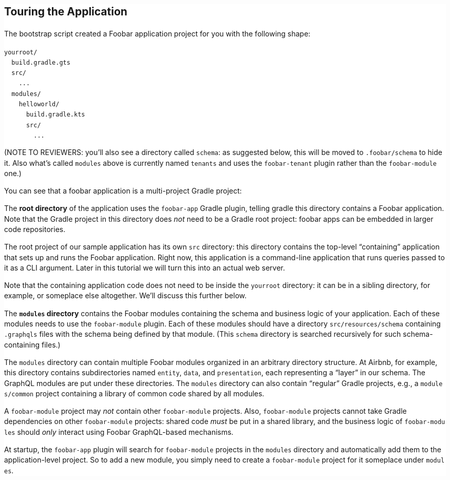 ## Touring the Application

The bootstrap script created a Foobar application project for you with the following shape:

```
yourroot/
  build.gradle.gts
  src/
    ...
  modules/
    helloworld/
      build.gradle.kts
      src/
        ...
```

(NOTE TO REVIEWERS: you’ll also see a directory called `schema`: as suggested below, this will be moved to `.foobar/schema` to hide it.  Also what’s called `modules` above is currently named `tenants` and uses the `foobar-tenant` plugin rather than the `foobar-module` one.)

You can see that a foobar application is a multi-project Gradle project:

The **root directory** of the application uses the `foobar-app` Gradle plugin, telling gradle this directory contains a Foobar application.  Note that the Gradle project in this directory does *not* need to be a Gradle root project: foobar apps can be embedded in larger code repositories.

The root project of our sample application has its own `src` directory: this directory contains the top-level “containing” application that sets up and runs the Foobar application.  Right now, this application is a command-line application that runs queries passed to it as a CLI argument.  Later in this tutorial we will turn this into an actual web server.

Note that the containing application code does not need to be inside the `yourroot` directory: it can be in a sibling directory, for example, or someplace else altogether.  We’ll discuss this further below.

The **`modules` directory** contains the Foobar modules containing the schema and business logic of your application.  Each of these modules needs to use the `foobar-module` plugin.  Each of these modules should have a directory `src/resources/schema` containing `.graphqls` files with the schema being defined by that module.  (This `schema` directory is searched recursively for such schema-containing files.)

The `modules` directory can contain multiple Foobar modules organized in an arbitrary directory structure.  At Airbnb, for example, this directory contains subdirectories named `entity`, `data`, and `presentation`, each representing a “layer” in our schema.  The GraphQL modules are put under these directories.  The `modules` directory can also contain “regular” Gradle projects, e.g., a `modules/common` project containing a library of common code shared by all modules.

A `foobar-module` project may *not* contain other `foobar-module` projects.  Also, `foobar-module` projects cannot take Gradle dependencies on other `foobar-module` projects: shared code *must* be put in a shared library, and the business logic of `foobar-modules` should *only* interact using Foobar GraphQL-based mechanisms.

At startup, the `foobar-app` plugin will search for `foobar-module` projects in the `modules` directory and automatically add them to the application-level project.  So to add a new module, you simply need to create a `foobar-module` project for it someplace under `modules`.

